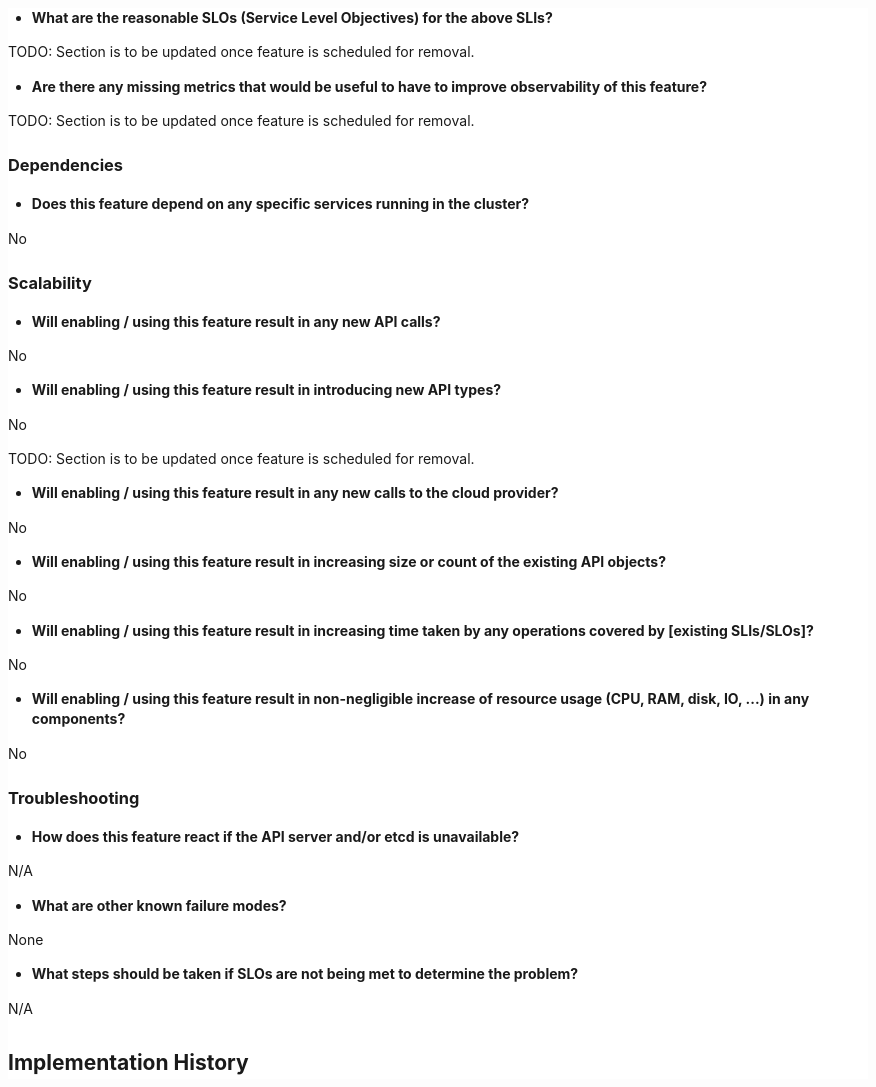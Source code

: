 * **What are the reasonable SLOs (Service Level Objectives) for the above SLIs?**

TODO: Section is to be updated once feature is scheduled for removal.

* **Are there any missing metrics that would be useful to have to improve observability of this feature?**

TODO: Section is to be updated once feature is scheduled for removal.

### Dependencies

* **Does this feature depend on any specific services running in the cluster?**

No

### Scalability

* **Will enabling / using this feature result in any new API calls?**

No

* **Will enabling / using this feature result in introducing new API types?**

No

TODO: Section is to be updated once feature is scheduled for removal.

* **Will enabling / using this feature result in any new calls to the cloud provider?**

No

* **Will enabling / using this feature result in increasing size or count of the existing API objects?**

No

* **Will enabling / using this feature result in increasing time taken by any operations covered by [existing SLIs/SLOs]?**

No

* **Will enabling / using this feature result in non-negligible increase of resource usage (CPU, RAM, disk, IO, ...) in any components?**

No

### Troubleshooting

* **How does this feature react if the API server and/or etcd is unavailable?**

N/A

* **What are other known failure modes?**

None

* **What steps should be taken if SLOs are not being met to determine the problem?**

N/A

## Implementation History
